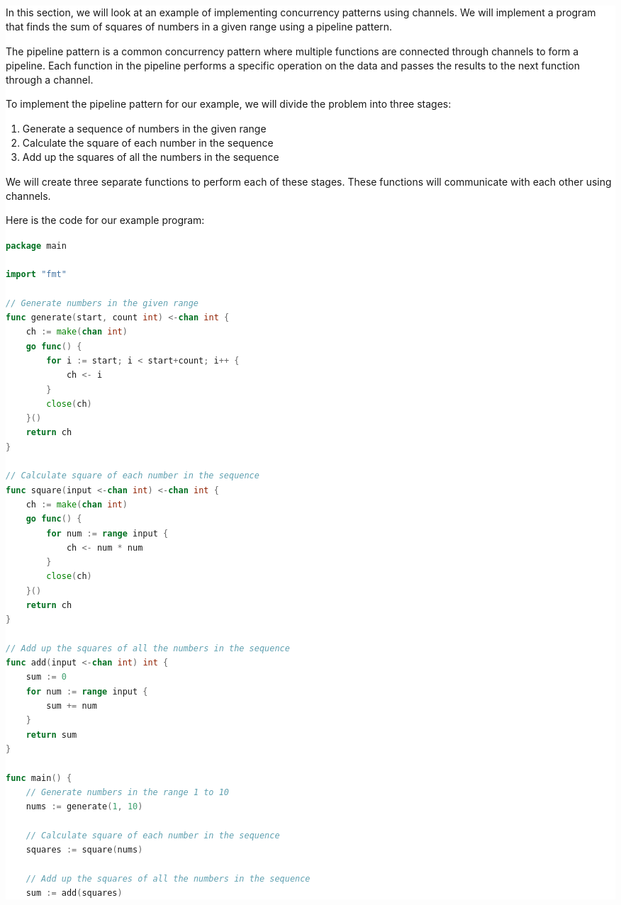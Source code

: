 In this section, we will look at an example of implementing concurrency patterns using channels. We will implement a program that finds the sum of squares of numbers in a given range using a pipeline pattern.

The pipeline pattern is a common concurrency pattern where multiple functions are connected through channels to form a pipeline. Each function in the pipeline performs a specific operation on the data and passes the results to the next function through a channel.

To implement the pipeline pattern for our example, we will divide the problem into three stages:

1. Generate a sequence of numbers in the given range
2. Calculate the square of each number in the sequence
3. Add up the squares of all the numbers in the sequence

We will create three separate functions to perform each of these stages. These functions will communicate with each other using channels.

Here is the code for our example program:

```go
package main

import "fmt"

// Generate numbers in the given range
func generate(start, count int) <-chan int {
    ch := make(chan int)
    go func() {
        for i := start; i < start+count; i++ {
            ch <- i
        }
        close(ch)
    }()
    return ch
}

// Calculate square of each number in the sequence
func square(input <-chan int) <-chan int {
    ch := make(chan int)
    go func() {
        for num := range input {
            ch <- num * num
        }
        close(ch)
    }()
    return ch
}

// Add up the squares of all the numbers in the sequence
func add(input <-chan int) int {
    sum := 0
    for num := range input {
        sum += num
    }
    return sum
}

func main() {
    // Generate numbers in the range 1 to 10
    nums := generate(1, 10)

    // Calculate square of each number in the sequence
    squares := square(nums)

    // Add up the squares of all the numbers in the sequence
    sum := add(squares)
```